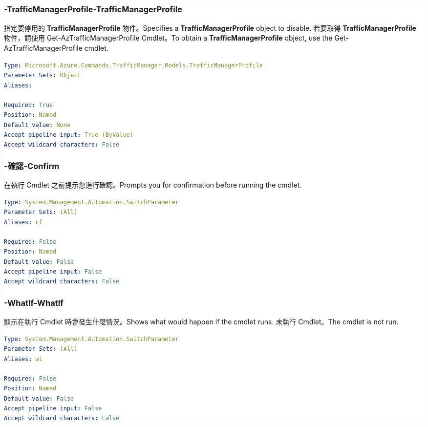 ### <span data-ttu-id="451db-131">-TrafficManagerProfile</span><span class="sxs-lookup"><span data-stu-id="451db-131">-TrafficManagerProfile</span></span>
<span data-ttu-id="451db-132">指定要停用的 **TrafficManagerProfile** 物件。</span><span class="sxs-lookup"><span data-stu-id="451db-132">Specifies a **TrafficManagerProfile** object to disable.</span></span>
<span data-ttu-id="451db-133">若要取得 **TrafficManagerProfile** 物件，請使用 Get-AzTrafficManagerProfile Cmdlet。</span><span class="sxs-lookup"><span data-stu-id="451db-133">To obtain a **TrafficManagerProfile** object, use the Get-AzTrafficManagerProfile cmdlet.</span></span>

```yaml
Type: Microsoft.Azure.Commands.TrafficManager.Models.TrafficManagerProfile
Parameter Sets: Object
Aliases:

Required: True
Position: Named
Default value: None
Accept pipeline input: True (ByValue)
Accept wildcard characters: False
```

### <span data-ttu-id="451db-134">-確認</span><span class="sxs-lookup"><span data-stu-id="451db-134">-Confirm</span></span>
<span data-ttu-id="451db-135">在執行 Cmdlet 之前提示您進行確認。</span><span class="sxs-lookup"><span data-stu-id="451db-135">Prompts you for confirmation before running the cmdlet.</span></span>

```yaml
Type: System.Management.Automation.SwitchParameter
Parameter Sets: (All)
Aliases: cf

Required: False
Position: Named
Default value: False
Accept pipeline input: False
Accept wildcard characters: False
```

### <span data-ttu-id="451db-136">-WhatIf</span><span class="sxs-lookup"><span data-stu-id="451db-136">-WhatIf</span></span>
<span data-ttu-id="451db-137">顯示在執行 Cmdlet 時會發生什麼情況。</span><span class="sxs-lookup"><span data-stu-id="451db-137">Shows what would happen if the cmdlet runs.</span></span>
<span data-ttu-id="451db-138">未執行 Cmdlet。</span><span class="sxs-lookup"><span data-stu-id="451db-138">The cmdlet is not run.</span></span>

```yaml
Type: System.Management.Automation.SwitchParameter
Parameter Sets: (All)
Aliases: wi

Required: False
Position: Named
Default value: False
Accept pipeline input: False
Accept wildcard characters: False
```
